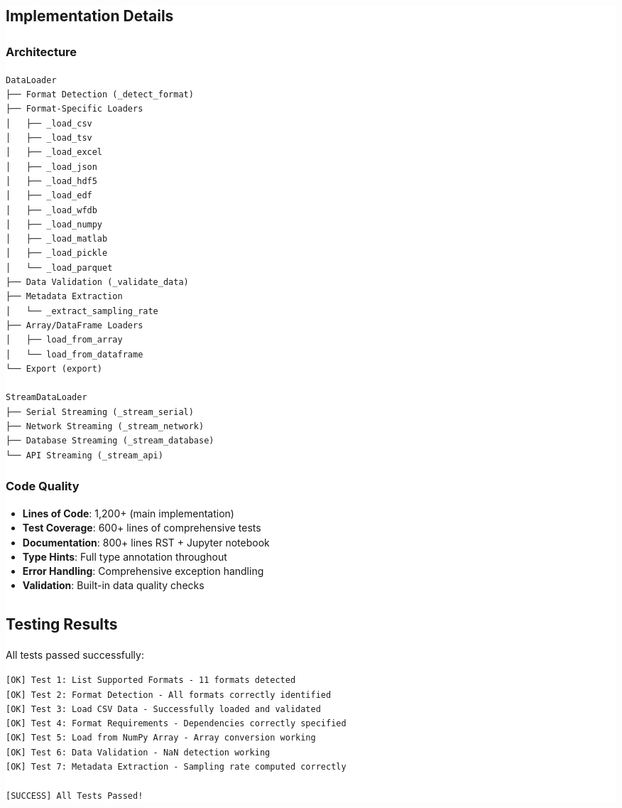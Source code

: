 ## Implementation Details

### Architecture

```
DataLoader
├── Format Detection (_detect_format)
├── Format-Specific Loaders
│   ├── _load_csv
│   ├── _load_tsv
│   ├── _load_excel
│   ├── _load_json
│   ├── _load_hdf5
│   ├── _load_edf
│   ├── _load_wfdb
│   ├── _load_numpy
│   ├── _load_matlab
│   ├── _load_pickle
│   └── _load_parquet
├── Data Validation (_validate_data)
├── Metadata Extraction
│   └── _extract_sampling_rate
├── Array/DataFrame Loaders
│   ├── load_from_array
│   └── load_from_dataframe
└── Export (export)

StreamDataLoader
├── Serial Streaming (_stream_serial)
├── Network Streaming (_stream_network)
├── Database Streaming (_stream_database)
└── API Streaming (_stream_api)
```

### Code Quality

- **Lines of Code**: 1,200+ (main implementation)
- **Test Coverage**: 600+ lines of comprehensive tests
- **Documentation**: 800+ lines RST + Jupyter notebook
- **Type Hints**: Full type annotation throughout
- **Error Handling**: Comprehensive exception handling
- **Validation**: Built-in data quality checks

## Testing Results

All tests passed successfully:

```
[OK] Test 1: List Supported Formats - 11 formats detected
[OK] Test 2: Format Detection - All formats correctly identified
[OK] Test 3: Load CSV Data - Successfully loaded and validated
[OK] Test 4: Format Requirements - Dependencies correctly specified
[OK] Test 5: Load from NumPy Array - Array conversion working
[OK] Test 6: Data Validation - NaN detection working
[OK] Test 7: Metadata Extraction - Sampling rate computed correctly

[SUCCESS] All Tests Passed!
```
